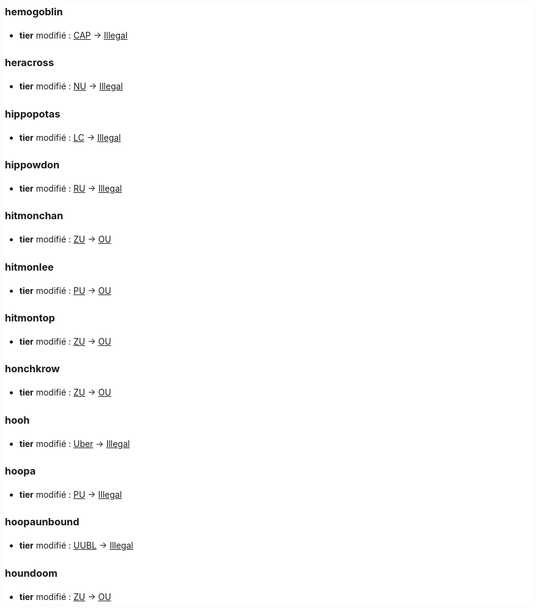 ### hemogoblin
- **tier** modifié : <a href="https://dex.showdowndav.dynv6.net/tiers/cap">CAP</a> → <a href="https://dex.showdowndav.dynv6.net/tiers/illegal">Illegal</a>

### heracross
- **tier** modifié : <a href="https://dex.showdowndav.dynv6.net/tiers/nu">NU</a> → <a href="https://dex.showdowndav.dynv6.net/tiers/illegal">Illegal</a>

### hippopotas
- **tier** modifié : <a href="https://dex.showdowndav.dynv6.net/tiers/lc">LC</a> → <a href="https://dex.showdowndav.dynv6.net/tiers/illegal">Illegal</a>

### hippowdon
- **tier** modifié : <a href="https://dex.showdowndav.dynv6.net/tiers/ru">RU</a> → <a href="https://dex.showdowndav.dynv6.net/tiers/illegal">Illegal</a>

### hitmonchan
- **tier** modifié : <a href="https://dex.showdowndav.dynv6.net/tiers/zu">ZU</a> → <a href="https://dex.showdowndav.dynv6.net/tiers/ou">OU</a>

### hitmonlee
- **tier** modifié : <a href="https://dex.showdowndav.dynv6.net/tiers/pu">PU</a> → <a href="https://dex.showdowndav.dynv6.net/tiers/ou">OU</a>

### hitmontop
- **tier** modifié : <a href="https://dex.showdowndav.dynv6.net/tiers/zu">ZU</a> → <a href="https://dex.showdowndav.dynv6.net/tiers/ou">OU</a>

### honchkrow
- **tier** modifié : <a href="https://dex.showdowndav.dynv6.net/tiers/zu">ZU</a> → <a href="https://dex.showdowndav.dynv6.net/tiers/ou">OU</a>

### hooh
- **tier** modifié : <a href="https://dex.showdowndav.dynv6.net/tiers/uber">Uber</a> → <a href="https://dex.showdowndav.dynv6.net/tiers/illegal">Illegal</a>

### hoopa
- **tier** modifié : <a href="https://dex.showdowndav.dynv6.net/tiers/pu">PU</a> → <a href="https://dex.showdowndav.dynv6.net/tiers/illegal">Illegal</a>

### hoopaunbound
- **tier** modifié : <a href="https://dex.showdowndav.dynv6.net/tiers/uubl">UUBL</a> → <a href="https://dex.showdowndav.dynv6.net/tiers/illegal">Illegal</a>

### houndoom
- **tier** modifié : <a href="https://dex.showdowndav.dynv6.net/tiers/zu">ZU</a> → <a href="https://dex.showdowndav.dynv6.net/tiers/ou">OU</a>
